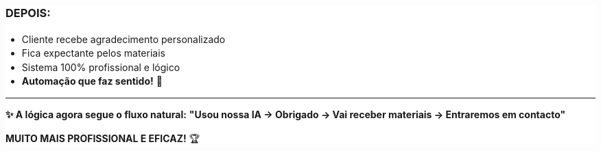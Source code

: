 ### **DEPOIS:**
- Cliente recebe agradecimento personalizado
- Fica expectante pelos materiais
- Sistema 100% profissional e lógico
- **Automação que faz sentido!** 🎯

---

**✨ A lógica agora segue o fluxo natural:**
**"Usou nossa IA → Obrigado → Vai receber materiais → Entraremos em contacto"**

**MUITO MAIS PROFISSIONAL E EFICAZ!** 🏆 